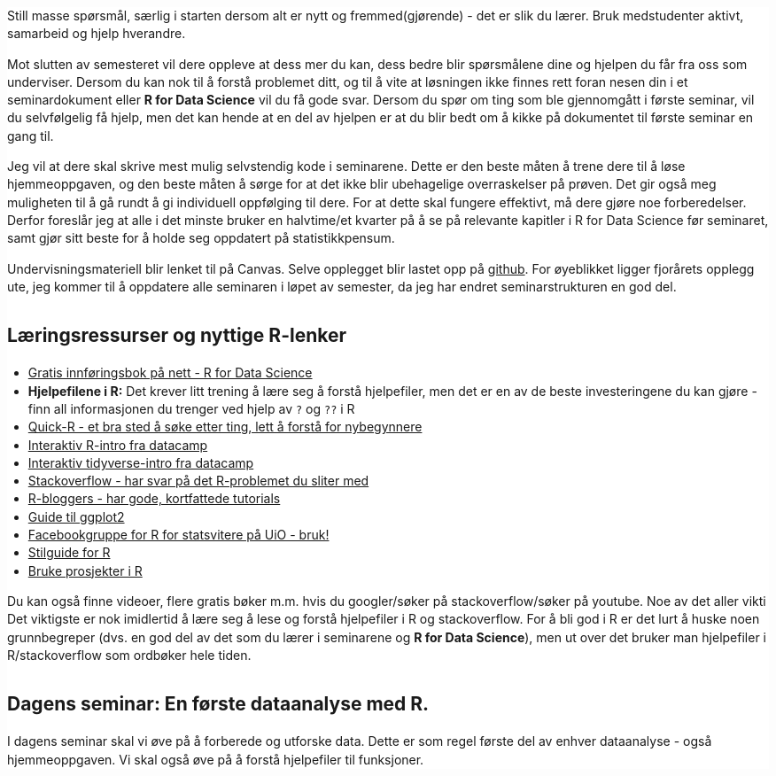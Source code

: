 Still masse spørsmål, særlig i starten dersom alt er nytt og fremmed(gjørende) - det er slik du lærer. Bruk medstudenter aktivt, samarbeid og hjelp hverandre.

Mot slutten av semesteret vil dere oppleve at dess mer du kan, dess bedre blir spørsmålene dine og hjelpen du får fra oss som underviser. Dersom du kan nok til å forstå problemet ditt, og til å vite at løsningen ikke finnes rett foran nesen din i et seminardokument eller **R for Data Science** vil du få gode svar. Dersom du spør om ting som ble gjennomgått i første seminar, vil du selvfølgelig få hjelp, men det kan hende at en del av hjelpen er at du blir bedt om å kikke på dokumentet til første seminar en gang til.

Jeg vil at dere skal skrive mest mulig selvstendig kode i seminarene. Dette er den beste måten å trene dere til å løse hjemmeoppgaven, og den beste måten å sørge for at det ikke blir ubehagelige overraskelser på prøven. Det gir også meg muligheten til å gå rundt å gi individuell oppfølging til dere. For at dette skal fungere effektivt, må dere gjøre noe forberedelser. Derfor foreslår jeg at alle i det minste bruker en halvtime/et kvarter på å se på relevante kapitler i R for Data Science før seminaret, samt gjør sitt beste for å holde seg oppdatert på statistikkpensum.

Undervisningsmateriell blir lenket til på Canvas. Selve opplegget blir lastet opp på [github](https://github.com/langoergen/stv4020aR). For øyeblikket ligger fjorårets opplegg ute, jeg kommer til å oppdatere alle seminaren i løpet av semester, da jeg har endret seminarstrukturen en god del.


## Læringsressurser og nyttige R-lenker

- [Gratis innføringsbok på nett - R for Data Science](http://r4ds.had.co.nz/)
- **Hjelpefilene i R:** Det krever litt trening å lære seg å forstå hjelpefiler, men det er en av de beste investeringene du kan gjøre - finn all informasjonen du trenger ved hjelp av `?` og `??` i R
- [Quick-R - et bra sted å søke etter ting, lett å forstå for nybegynnere](https://www.statmethods.net/)
- [Interaktiv R-intro fra datacamp](https://www.datacamp.com/courses/free-introduction-to-r)
- [Interaktiv tidyverse-intro fra datacamp](https://www.datacamp.com/courses/introduction-to-the-tidyverse)
- [Stackoverflow - har svar på det R-problemet du sliter med](https://stackoverflow.com/questions/tagged/r)
- [R-bloggers - har gode, kortfattede tutorials](https://www.r-bloggers.com/)
- [Guide til ggplot2](http://docs.ggplot2.org/current/)
- [Facebookgruppe for R for statsvitere på UiO - bruk!](https://www.facebook.com/groups/427792970608618/)
- [Stilguide for R](https://google.github.io/styleguide/Rguide.xml)
- [Bruke prosjekter i R](https://support.rstudio.com/hc/en-us/articles/200526207-Using-Projects)

Du kan også finne videoer, flere gratis bøker m.m. hvis du googler/søker på stackoverflow/søker på youtube. Noe av det aller vikti Det viktigste er nok imidlertid å lære seg å lese og forstå hjelpefiler i R og stackoverflow. For å bli god i R er det lurt å huske noen grunnbegreper (dvs. en god del av det som du lærer i seminarene og **R for Data Science**), men ut over det bruker man hjelpefiler i R/stackoverflow som ordbøker hele tiden.


## Dagens seminar: En første dataanalyse med R.

I dagens seminar skal vi øve på å forberede og utforske data. Dette er som regel første del av enhver dataanalyse - også hjemmeoppgaven.
Vi skal også øve på å forstå hjelpefiler til funksjoner.
